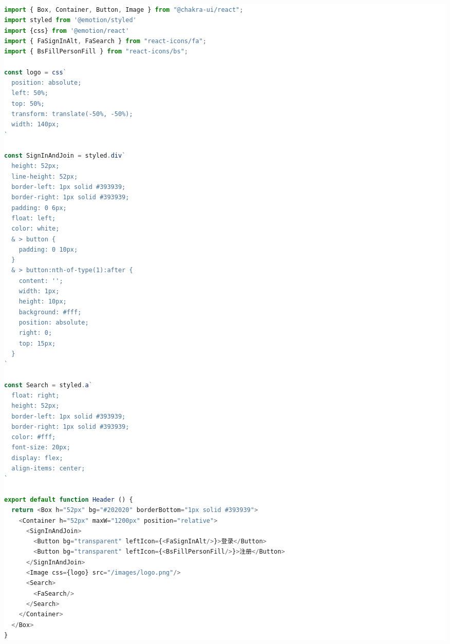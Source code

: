 ```js
import { Box, Container, Button, Image } from "@chakra-ui/react";
import styled from '@emotion/styled'
import {css} from '@emotion/react'
import { FaSignInAlt, FaSearch } from "react-icons/fa";
import { BsFillPersonFill } from "react-icons/bs";

const logo = css`
  position: absolute;
  left: 50%;
  top: 50%;
  transform: translate(-50%, -50%);
  width: 140px;
`

const SignInAndJoin = styled.div`
  height: 52px;
  line-height: 52px;
  border-left: 1px solid #393939;
  border-right: 1px solid #393939;
  padding: 0 6px;
  float: left;
  color: white;
  & > button {
    padding: 0 10px;
  }
  & > button:nth-of-type(1):after {
    content: '';
    width: 1px;
    height: 10px;
    background: #fff;
    position: absolute;
    right: 0;
    top: 15px;
  }
`

const Search = styled.a`
  float: right;
  height: 52px;
  border-left: 1px solid #393939;
  border-right: 1px solid #393939;
  color: #fff;
  font-size: 20px;
  display: flex;
  align-items: center;
`

export default function Header () {
  return <Box h="52px" bg="#202020" borderBottom="1px solid #393939">
    <Container h="52px" maxW="1200px" position="relative">
      <SignInAndJoin>
        <Button bg="transparent" leftIcon={<FaSignInAlt/>}>登录</Button>
        <Button bg="transparent" leftIcon={<BsFillPersonFill/>}>注册</Button>
      </SignInAndJoin>
      <Image css={logo} src="/images/logo.png"/>
      <Search>
        <FaSearch/>
      </Search>
    </Container>
  </Box>
}
```
